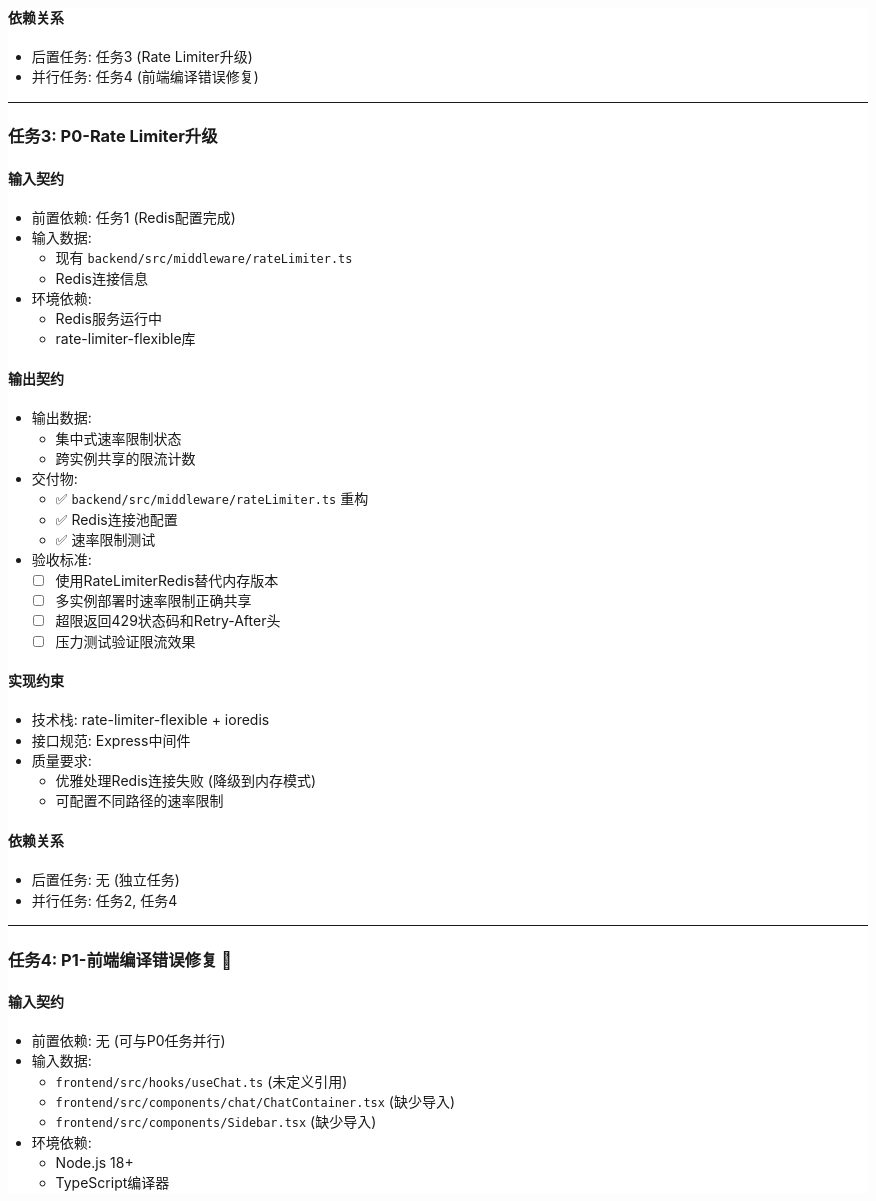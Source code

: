 #### 依赖关系
- 后置任务: 任务3 (Rate Limiter升级)
- 并行任务: 任务4 (前端编译错误修复)

---

### 任务3: P0-Rate Limiter升级

#### 输入契约
- 前置依赖: 任务1 (Redis配置完成)
- 输入数据:
  - 现有 `backend/src/middleware/rateLimiter.ts`
  - Redis连接信息
- 环境依赖:
  - Redis服务运行中
  - rate-limiter-flexible库

#### 输出契约
- 输出数据:
  - 集中式速率限制状态
  - 跨实例共享的限流计数
- 交付物:
  - ✅ `backend/src/middleware/rateLimiter.ts` 重构
  - ✅ Redis连接池配置
  - ✅ 速率限制测试
- 验收标准:
  - [ ] 使用RateLimiterRedis替代内存版本
  - [ ] 多实例部署时速率限制正确共享
  - [ ] 超限返回429状态码和Retry-After头
  - [ ] 压力测试验证限流效果

#### 实现约束
- 技术栈: rate-limiter-flexible + ioredis
- 接口规范: Express中间件
- 质量要求:
  - 优雅处理Redis连接失败 (降级到内存模式)
  - 可配置不同路径的速率限制

#### 依赖关系
- 后置任务: 无 (独立任务)
- 并行任务: 任务2, 任务4

---

### 任务4: P1-前端编译错误修复 🔧

#### 输入契约
- 前置依赖: 无 (可与P0任务并行)
- 输入数据:
  - `frontend/src/hooks/useChat.ts` (未定义引用)
  - `frontend/src/components/chat/ChatContainer.tsx` (缺少导入)
  - `frontend/src/components/Sidebar.tsx` (缺少导入)
- 环境依赖:
  - Node.js 18+
  - TypeScript编译器
